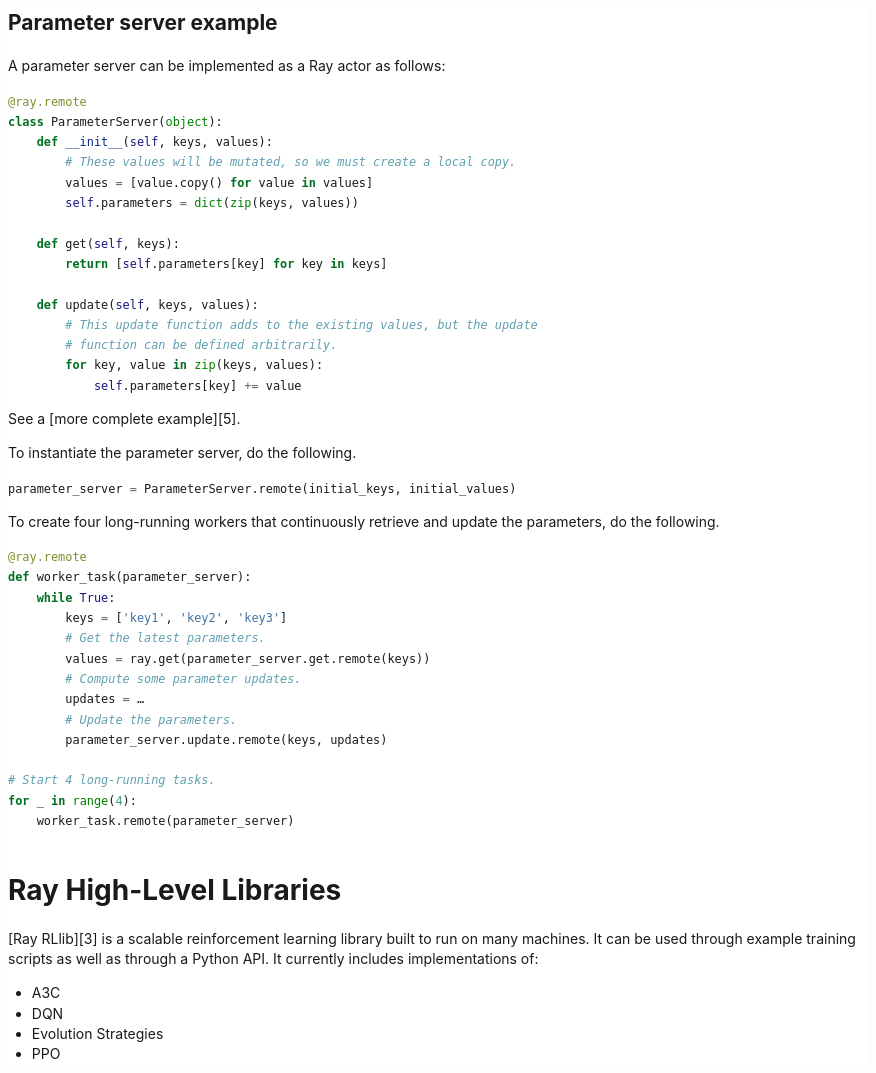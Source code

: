 ## Parameter server example
A parameter server can be implemented as a Ray actor as follows:
```python
@ray.remote
class ParameterServer(object):
    def __init__(self, keys, values):
        # These values will be mutated, so we must create a local copy.
        values = [value.copy() for value in values]
        self.parameters = dict(zip(keys, values))

    def get(self, keys):
        return [self.parameters[key] for key in keys]

    def update(self, keys, values):
        # This update function adds to the existing values, but the update
        # function can be defined arbitrarily.
        for key, value in zip(keys, values):
            self.parameters[key] += value
```

See a [more complete example][5].

To instantiate the parameter server, do the following.
```python
parameter_server = ParameterServer.remote(initial_keys, initial_values)
```
To create four long-running workers that continuously retrieve and update the parameters, do the following.

```python
@ray.remote
def worker_task(parameter_server):
    while True:
        keys = ['key1', 'key2', 'key3']
        # Get the latest parameters.
        values = ray.get(parameter_server.get.remote(keys))
        # Compute some parameter updates.
        updates = …
        # Update the parameters.
        parameter_server.update.remote(keys, updates)

# Start 4 long-running tasks.
for _ in range(4):
    worker_task.remote(parameter_server)
```

# Ray High-Level Libraries
[Ray RLlib][3] is a scalable reinforcement learning library built to run on many machines.
It can be used through example training scripts as well as through a Python API.
It currently includes implementations of:
- A3C
- DQN
- Evolution Strategies
- PPO
